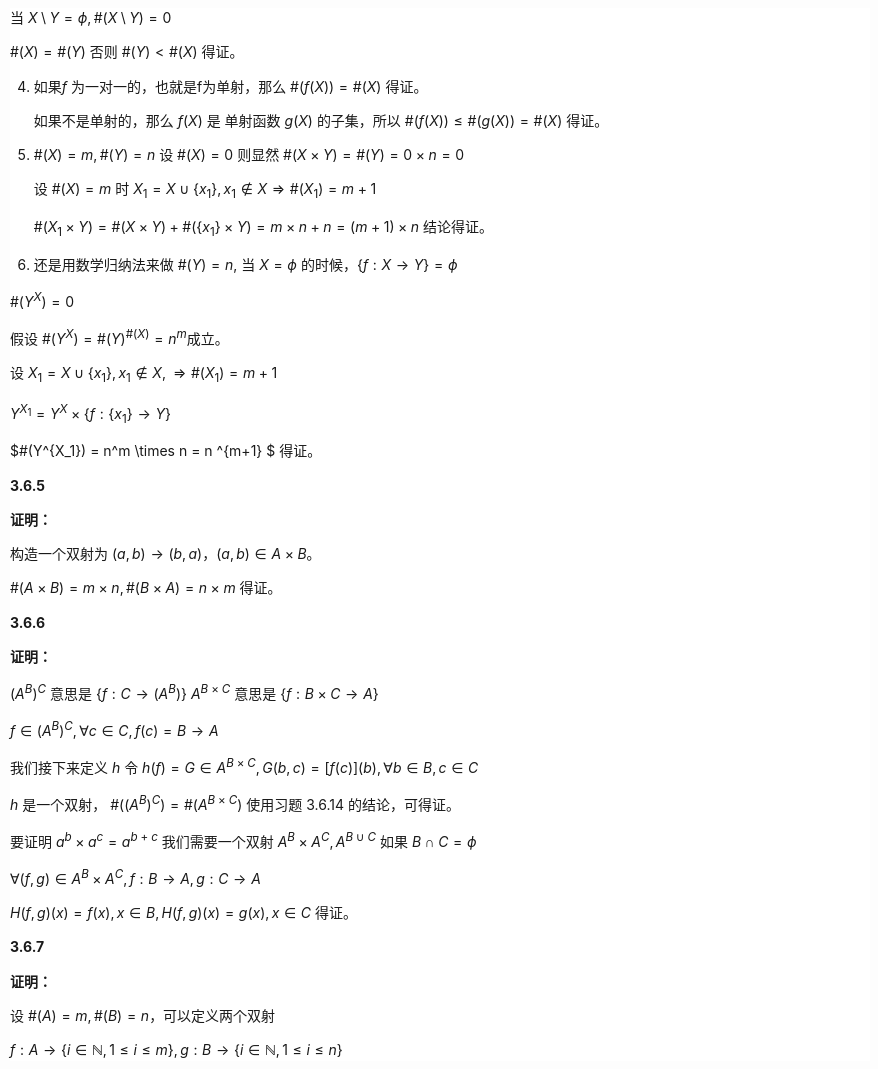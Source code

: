    当 $X \setminus Y = \phi, \#(X \setminus Y) = 0$

   $\#(X) = \#(Y)$ 否则 $\#(Y) < \#(X)$ 得证。

4. 如果$f$ 为一对一的，也就是f为单射，那么 $\#(f(X)) = \#(X)$ 得证。

   如果不是单射的，那么 $f(X)$ 是 单射函数 $g(X)$ 的子集，所以 $\#(f(X)) \leq \#(g(X)) = \#(X)$ 得证。

5. $\#(X) = m, \#(Y) = n$ 设 $\#(X) = 0$ 则显然 $\#(X \times Y) = \#(Y) = 0 \times n = 0$ 

   设 $\#(X) = m$ 时 $X_1 = X \cup \{x_1\}, x_1 \notin X \Rightarrow \#(X_1) = m + 1$

   $\#(X_1 \times Y) = \#(X \times Y) + \#(\{x_1\} \times Y) = m \times n + n = (m + 1) \times n$ 结论得证。

6. 还是用数学归纳法来做 $\#(Y) = n$, 当 $X = \phi$ 的时候，$\{f: X \rightarrow Y\} = \phi$

  $\#(Y^X) = 0$
  
  假设 $\#(Y^X) = \#(Y)^{\#(X)} = n^m$成立。
  
  设 $X_1 = X \cup \{x_1\}, x_1 \notin X, \Rightarrow \#(X_1) = m + 1$ 
  
  $Y^{X_1} = Y^X \times \{f: \{x_1\} \rightarrow Y\}$
  
  $\#(Y^{X_1}) = n^m \times n = n ^{m+1} $ 得证。
  
   
  

**3.6.5**

**证明：**

构造一个双射为 $(a, b) \rightarrow (b, a)，(a, b) \in A \times B$。

$\#(A \times B) = m \times n, \#(B \times A) = n \times m$ 得证。



**3.6.6**

**证明：**

$(A^B)^C$ 意思是 $\{f: C \rightarrow (A^B)\}$  $A^{B \times C}$ 意思是 $\{f: B \times C \rightarrow A\}$  

$f \in (A^B)^C, \forall c \in C, f(c) = B \rightarrow A$

我们接下来定义 $h$ 令 $h(f) = G \in A^{B \times C}, G(b, c) = [f(c)](b), \forall b \in B, c \in C$

$h$ 是一个双射， $\#((A^B)^C) = \#(A^{B \times C})$ 使用习题 3.6.14 的结论，可得证。

要证明 $a^b \times a^c = a^{b+c}$ 我们需要一个双射 $A^B \times A^C, A^{B \cup C}$  如果 $B \cap C = \phi$  

$\forall (f, g) \in A^B \times A^C, f: B \rightarrow A, g:C \rightarrow A$ 

$H(f, g)(x) = f(x), x \in B, H(f, g)(x) = g(x), x \in C$ 得证。



**3.6.7**

**证明：**

设 $\#(A) = m, \#(B) = n$，可以定义两个双射

$f: A \rightarrow \{i \in \mathbb{N}, 1 \leq i \leq m\}, g: B \rightarrow \{i \in \mathbb{N}, 1 \leq i \leq n\}$
